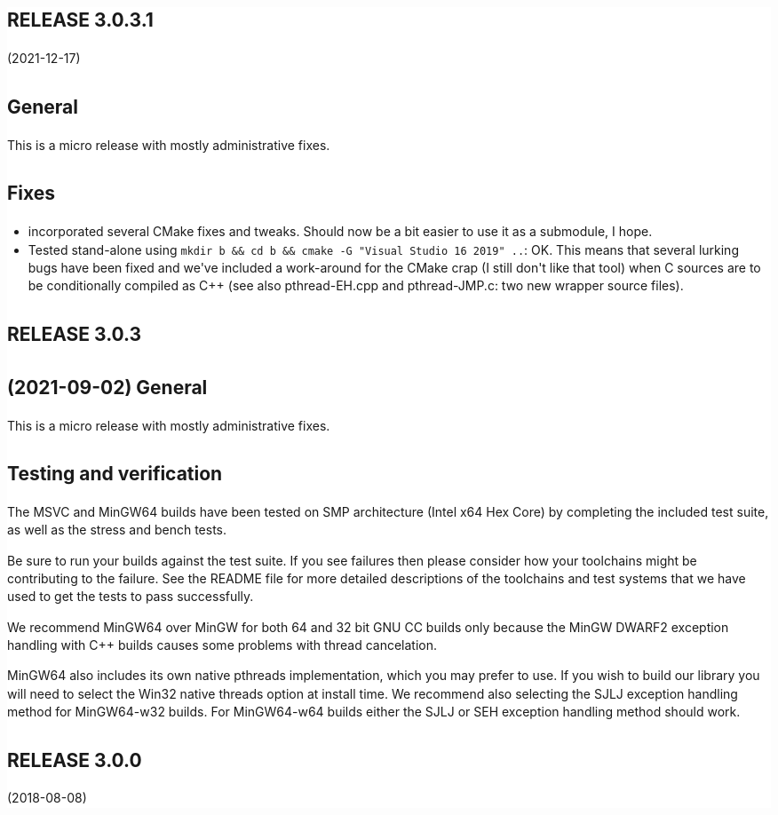 
RELEASE 3.0.3.1
--------------
(2021-12-17)

General
-------

This is a micro release with mostly administrative fixes.

Fixes
-----

- incorporated several CMake fixes and tweaks. Should now be a bit easier to use it as a submodule, I hope.
- Tested stand-alone using `mkdir b && cd b && cmake -G "Visual Studio 16 2019" ..`: OK. This means that several lurking bugs have been fixed and we've included a work-around for the CMake crap (I still don't like that tool) when C sources are to be conditionally compiled as C++ (see also pthread-EH.cpp and pthread-JMP.c: two new wrapper source files).



RELEASE 3.0.3
--------------
(2021-09-02)
General
-------

This is a micro release with mostly administrative fixes.

Testing and verification
------------------------
The MSVC and MinGW64 builds have been tested on SMP architecture
(Intel x64 Hex Core) by completing the included test suite, as well as the
stress and bench tests.

Be sure to run your builds against the test suite. If you see failures
then please consider how your toolchains might be contributing to the
failure. See the README file for more detailed descriptions of the
toolchains and test systems that we have used to get the tests to pass
successfully.

We recommend MinGW64 over MinGW for both 64 and 32 bit GNU CC builds
only because the MinGW DWARF2 exception handling with C++ builds causes some
problems with thread cancelation.

MinGW64 also includes its own native pthreads implementation, which you may
prefer to use. If you wish to build our library you will need to select the
Win32 native threads option at install time. We recommend also selecting the
SJLJ exception handling method for MinGW64-w32 builds. For MinGW64-w64 builds
either the SJLJ or SEH exception handling method should work.


RELEASE 3.0.0
--------------
(2018-08-08)
